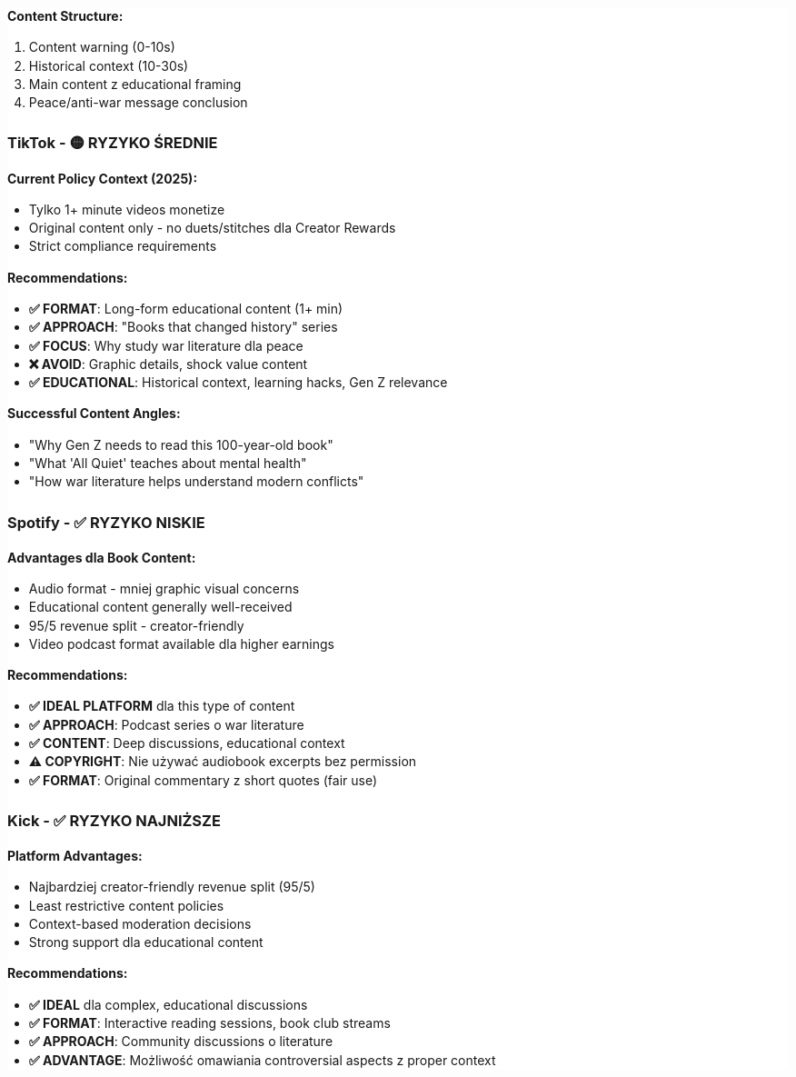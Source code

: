 **Content Structure:**
1. Content warning (0-10s)
2. Historical context (10-30s)
3. Main content z educational framing
4. Peace/anti-war message conclusion

### TikTok - 🟡 RYZYKO ŚREDNIE

**Current Policy Context (2025):**
- Tylko 1+ minute videos monetize
- Original content only - no duets/stitches dla Creator Rewards
- Strict compliance requirements

**Recommendations:**
- **✅ FORMAT**: Long-form educational content (1+ min)
- **✅ APPROACH**: "Books that changed history" series
- **✅ FOCUS**: Why study war literature dla peace
- **❌ AVOID**: Graphic details, shock value content
- **✅ EDUCATIONAL**: Historical context, learning hacks, Gen Z relevance

**Successful Content Angles:**
- "Why Gen Z needs to read this 100-year-old book"
- "What 'All Quiet' teaches about mental health"
- "How war literature helps understand modern conflicts"

### Spotify - ✅ RYZYKO NISKIE

**Advantages dla Book Content:**
- Audio format - mniej graphic visual concerns
- Educational content generally well-received
- 95/5 revenue split - creator-friendly
- Video podcast format available dla higher earnings

**Recommendations:**
- **✅ IDEAL PLATFORM** dla this type of content
- **✅ APPROACH**: Podcast series o war literature
- **✅ CONTENT**: Deep discussions, educational context
- **⚠️ COPYRIGHT**: Nie używać audiobook excerpts bez permission
- **✅ FORMAT**: Original commentary z short quotes (fair use)

### Kick - ✅ RYZYKO NAJNIŻSZE

**Platform Advantages:**
- Najbardziej creator-friendly revenue split (95/5)
- Least restrictive content policies
- Context-based moderation decisions
- Strong support dla educational content

**Recommendations:**
- **✅ IDEAL** dla complex, educational discussions
- **✅ FORMAT**: Interactive reading sessions, book club streams
- **✅ APPROACH**: Community discussions o literature
- **✅ ADVANTAGE**: Możliwość omawiania controversial aspects z proper context
